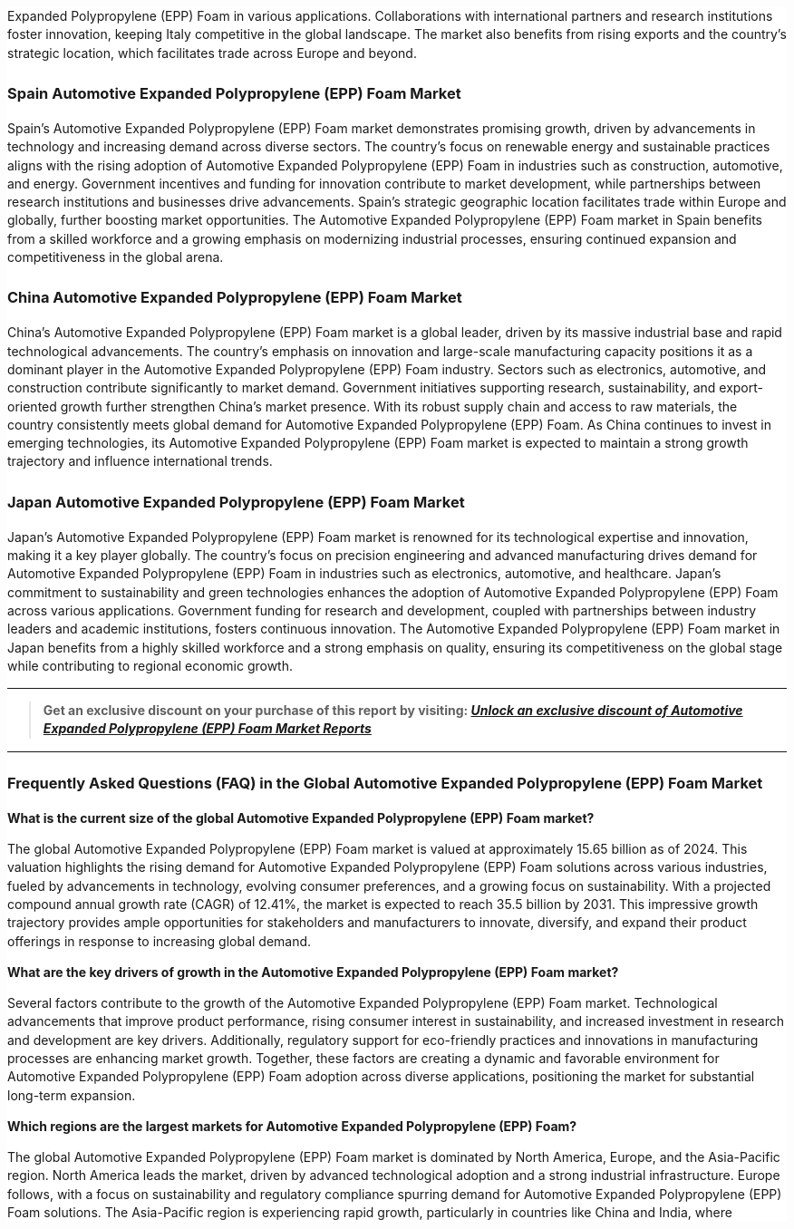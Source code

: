 Expanded Polypropylene (EPP) Foam in various applications. Collaborations with international partners and research institutions foster innovation, keeping Italy competitive in the global landscape. The market also benefits from rising exports and the country&rsquo;s strategic location, which facilitates trade across Europe and beyond.</p><h3>Spain Automotive Expanded Polypropylene (EPP) Foam Market</h3><p>Spain&rsquo;s Automotive Expanded Polypropylene (EPP) Foam market demonstrates promising growth, driven by advancements in technology and increasing demand across diverse sectors. The country&rsquo;s focus on renewable energy and sustainable practices aligns with the rising adoption of Automotive Expanded Polypropylene (EPP) Foam in industries such as construction, automotive, and energy. Government incentives and funding for innovation contribute to market development, while partnerships between research institutions and businesses drive advancements. Spain&rsquo;s strategic geographic location facilitates trade within Europe and globally, further boosting market opportunities. The Automotive Expanded Polypropylene (EPP) Foam market in Spain benefits from a skilled workforce and a growing emphasis on modernizing industrial processes, ensuring continued expansion and competitiveness in the global arena.</p><h3>China Automotive Expanded Polypropylene (EPP) Foam Market</h3><p>China&rsquo;s Automotive Expanded Polypropylene (EPP) Foam market is a global leader, driven by its massive industrial base and rapid technological advancements. The country&rsquo;s emphasis on innovation and large-scale manufacturing capacity positions it as a dominant player in the Automotive Expanded Polypropylene (EPP) Foam industry. Sectors such as electronics, automotive, and construction contribute significantly to market demand. Government initiatives supporting research, sustainability, and export-oriented growth further strengthen China&rsquo;s market presence. With its robust supply chain and access to raw materials, the country consistently meets global demand for Automotive Expanded Polypropylene (EPP) Foam. As China continues to invest in emerging technologies, its Automotive Expanded Polypropylene (EPP) Foam market is expected to maintain a strong growth trajectory and influence international trends.</p><h3>Japan Automotive Expanded Polypropylene (EPP) Foam Market</h3><p>Japan&rsquo;s Automotive Expanded Polypropylene (EPP) Foam market is renowned for its technological expertise and innovation, making it a key player globally. The country&rsquo;s focus on precision engineering and advanced manufacturing drives demand for Automotive Expanded Polypropylene (EPP) Foam in industries such as electronics, automotive, and healthcare. Japan&rsquo;s commitment to sustainability and green technologies enhances the adoption of Automotive Expanded Polypropylene (EPP) Foam across various applications. Government funding for research and development, coupled with partnerships between industry leaders and academic institutions, fosters continuous innovation. The Automotive Expanded Polypropylene (EPP) Foam market in Japan benefits from a highly skilled workforce and a strong emphasis on quality, ensuring its competitiveness on the global stage while contributing to regional economic growth.</p><hr /><blockquote><p><strong>Get an exclusive discount on your purchase of this report by visiting: <em><a href="://marketresearchpulse.com/ask-for-discount/75998?utm_source=Github&amp;utm_medium=0115">Unlock an exclusive discount of Automotive Expanded Polypropylene (EPP) Foam Market Reports</a></em>&nbsp;</strong></p></blockquote><hr /><h3>Frequently Asked Questions (FAQ) in the Global Automotive Expanded Polypropylene (EPP) Foam Market</h3><p><strong>What is the current size of the global Automotive Expanded Polypropylene (EPP) Foam market?</strong></p><p>The global Automotive Expanded Polypropylene (EPP) Foam market is valued at approximately 15.65 billion as of 2024. This valuation highlights the rising demand for Automotive Expanded Polypropylene (EPP) Foam solutions across various industries, fueled by advancements in technology, evolving consumer preferences, and a growing focus on sustainability. With a projected compound annual growth rate (CAGR) of 12.41%, the market is expected to reach 35.5 billion by 2031. This impressive growth trajectory provides ample opportunities for stakeholders and manufacturers to innovate, diversify, and expand their product offerings in response to increasing global demand.</p><p><strong>What are the key drivers of growth in the Automotive Expanded Polypropylene (EPP) Foam market?</strong></p><p>Several factors contribute to the growth of the Automotive Expanded Polypropylene (EPP) Foam market. Technological advancements that improve product performance, rising consumer interest in sustainability, and increased investment in research and development are key drivers. Additionally, regulatory support for eco-friendly practices and innovations in manufacturing processes are enhancing market growth. Together, these factors are creating a dynamic and favorable environment for Automotive Expanded Polypropylene (EPP) Foam adoption across diverse applications, positioning the market for substantial long-term expansion.</p><p><strong>Which regions are the largest markets for Automotive Expanded Polypropylene (EPP) Foam?</strong></p><p>The global Automotive Expanded Polypropylene (EPP) Foam market is dominated by North America, Europe, and the Asia-Pacific region. North America leads the market, driven by advanced technological adoption and a strong industrial infrastructure. Europe follows, with a focus on sustainability and regulatory compliance spurring demand for Automotive Expanded Polypropylene (EPP) Foam solutions. The Asia-Pacific region is experiencing rapid growth, particularly in countries like China and India, where